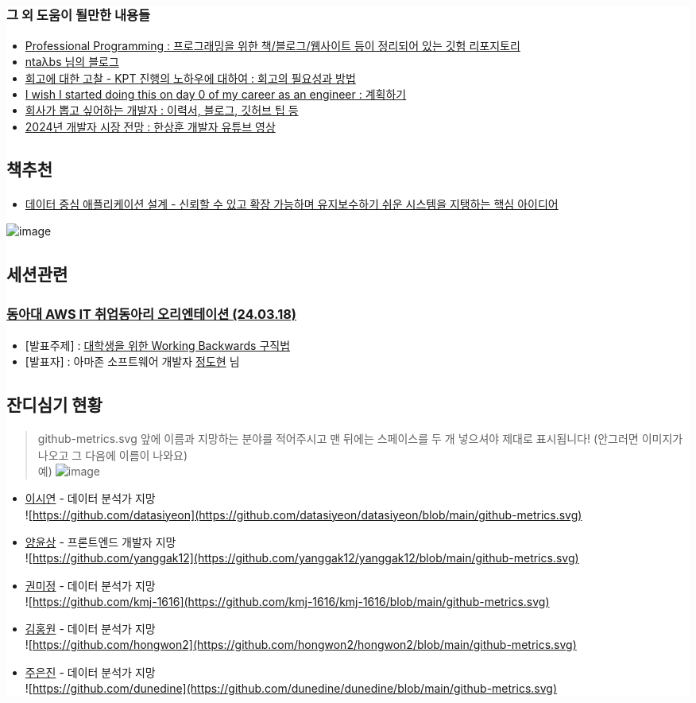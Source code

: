 ### 그 외 도움이 될만한 내용들
- [Professional Programming : 프로그래밍을 위한 책/블로그/웹사이트 등이 정리되어 있는 깃험 리포지토리](https://github.com/charlax/professional-programming)
- [ntaλbs 님의 블로그](https://ntalbs.github.io/about/)
- [회고에 대한 고찰 - KPT 진행의 노하우에 대하여 : 회고의 필요성과 방법](https://www.moreagile.net/2016/04/kpt.html)
- [I wish I started doing this on day 0 of my career as an engineer : 계획하기](https://read.highgrowthengineer.com/p/i-wish-i-started-doing-this-on-day)
- [회사가 뽑고 싶어하는 개발자 : 이력서, 블로그, 깃허브 팁 등](https://f-lab.kr/blog/developer-growth-strategy)
- [2024년 개발자 시장 전망 : 한상훈 개발자 유튜브 영상](https://www.youtube.com/watch?v=Aad6XIDOIvo)


## 책추천
- [데이터 중심 애플리케이션 설계 - 신뢰할 수 있고 확장 가능하며 유지보수하기 쉬운 시스템을 지탱하는 핵심 아이디어](https://product.kyobobook.co.kr/detail/S000001766328)
  
![image](https://github.com/donga-it-club/2024-donga-it-club/assets/103025358/c9a3c588-cedb-4f88-81ba-d8e84d315ca1)



## 세션관련

### [동아대 AWS IT 취업동아리 오리엔테이션 (24.03.18)](https://github.com/donga-it-club/2024-donga-it-club/assets/103025358/15101c8b-056d-4773-ac98-9d32609086f1) 

- [발표주제] : [대학생을 위한 Working Backwards 구직법](https://bit.ly/donga2024)
- [발표자] : 아마존 소프트웨어 개발자 [정도현](https://github.com/serithemage) 님

## 잔디심기 현황

> github-metrics.svg 앞에 이름과 지망하는 분야를 적어주시고 맨 뒤에는 스페이스를 두 개 넣으셔야 제대로 표시됩니다! (안그러면 이미지가 나오고 그 다음에 이름이 나와요)  
예) ![image](https://user-images.githubusercontent.com/3435720/163311973-8d35e9c1-edd8-48c4-99d0-3af66862f59e.png)

- [이시연](https://github.com/datasiyeon) - 데이터 분석가 지망  
![https://github.com/datasiyeon](https://github.com/datasiyeon/datasiyeon/blob/main/github-metrics.svg)

- [양윤상](https://github.com/yanggak12) - 프론트엔드 개발자 지망  
![https://github.com/yanggak12](https://github.com/yanggak12/yanggak12/blob/main/github-metrics.svg)

- [권미정](https://github.com/kmj-1616) - 데이터 분석가 지망  
![https://github.com/kmj-1616](https://github.com/kmj-1616/kmj-1616/blob/main/github-metrics.svg)

- [김홍원](https://github.com/hongwon2) - 데이터 분석가 지망  
![https://github.com/hongwon2](https://github.com/hongwon2/hongwon2/blob/main/github-metrics.svg)

- [주은진](https://github.com/dunedine) - 데이터 분석가 지망  
![https://github.com/dunedine](https://github.com/dunedine/dunedine/blob/main/github-metrics.svg)
